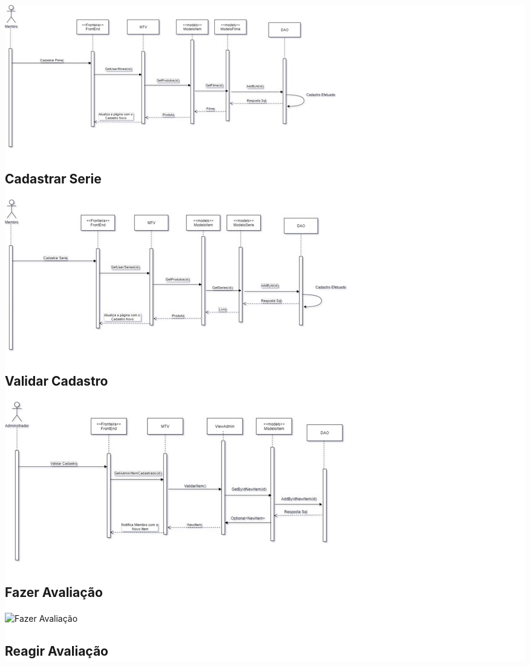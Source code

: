 ![Cadastrar Filme](diagramas/Sequencias/Seq_Cadastrar_Filme.jpg)
&nbsp;
## Cadastrar Serie
![Cadastrar Serie](diagramas/Sequencias/Seq_Cadastrar_Serie.jpg)
&nbsp;
## Validar Cadastro
![Validar Cadastro](diagramas/Sequencias/Seq_Validar_Item.jpg)
&nbsp;
## Fazer Avaliação
![Fazer Avaliação](diagramas/Sequencias/Seq_Fazer_Avaliacao.jpg)
&nbsp;
## Reagir Avaliação